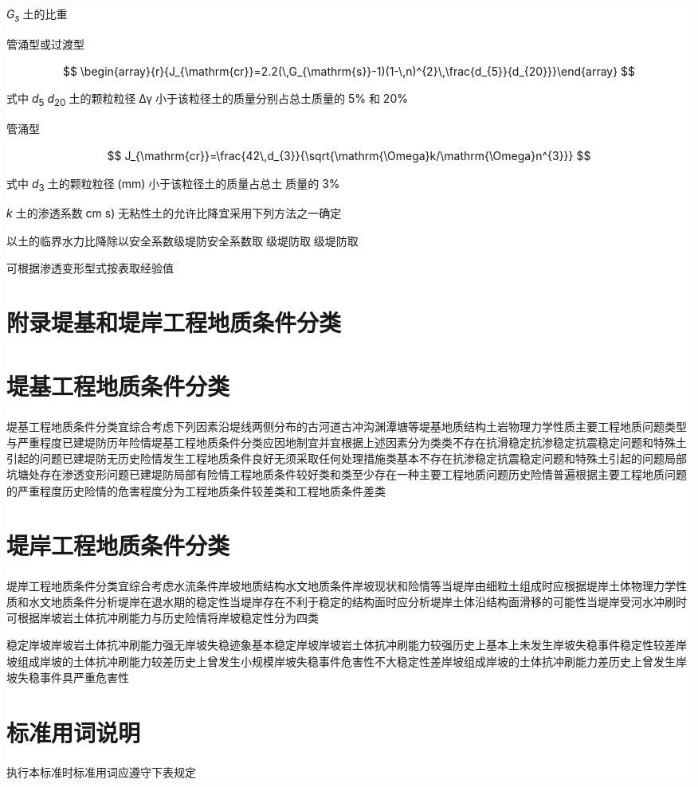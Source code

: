 $G_{s}$ 土的比重  

管涌型或过渡型  

$$
\begin{array}{r}{J_{\mathrm{cr}}=2.2(\,G_{\mathrm{s}}-1)(1-\,n)^{2}\,\frac{d_{5}}{d_{20}}}\end{array}
$$  

式中 $d_{5}$  $d_{20}$ 土的颗粒粒径 $\mathrm{\Delta\gamma}$ 小于该粒径土的质量分别占总土质量的 $5\%$ 和 $20\%$  

管涌型  

$$
J_{\mathrm{cr}}=\frac{42\,d_{3}}{\sqrt{\mathrm{\Omega}k/\mathrm{\Omega}n^{3}}}
$$  

式中  $d_{3}$  土的颗粒粒径  $\mathrm{(mm)}$  小于该粒径土的质量占总土 质量的 $3\%$  

$\mathit{k}$ 土的渗透系数 $\mathrm{cm~s})$ 无粘性土的允许比降宜采用下列方法之一确定  

以土的临界水力比降除以安全系数级堤防安全系数取 级堤防取 级堤防取  

可根据渗透变形型式按表取经验值  

  

# 附录堤基和堤岸工程地质条件分类  

# 堤基工程地质条件分类  

堤基工程地质条件分类宜综合考虑下列因素沿堤线两侧分布的古河道古冲沟渊潭塘等堤基地质结构土岩物理力学性质主要工程地质问题类型与严重程度已建堤防历年险情堤基工程地质条件分类应因地制宜并宜根据上述因素分为类类不存在抗滑稳定抗渗稳定抗震稳定问题和特殊土引起的问题已建堤防无历史险情发生工程地质条件良好无须采取任何处理措施类基本不存在抗渗稳定抗震稳定问题和特殊土引起的问题局部坑塘处存在渗透变形问题已建堤防局部有险情工程地质条件较好类和类至少存在一种主要工程地质问题历史险情普遍根据主要工程地质问题的严重程度历史险情的危害程度分为工程地质条件较差类和工程地质条件差类  

# 堤岸工程地质条件分类  

堤岸工程地质条件分类宜综合考虑水流条件岸坡地质结构水文地质条件岸坡现状和险情等当堤岸由细粒土组成时应根据堤岸土体物理力学性质和水文地质条件分析堤岸在退水期的稳定性当堤岸存在不利于稳定的结构面时应分析堤岸土体沿结构面滑移的可能性当堤岸受河水冲刷时可根据岸坡岩土体抗冲刷能力与历史险情将岸坡稳定性分为四类  

稳定岸坡岸坡岩土体抗冲刷能力强无岸坡失稳迹象基本稳定岸坡岸坡岩土体抗冲刷能力较强历史上基本上未发生岸坡失稳事件稳定性较差岸坡组成岸坡的土体抗冲刷能力较差历史上曾发生小规模岸坡失稳事件危害性不大稳定性差岸坡组成岸坡的土体抗冲刷能力差历史上曾发生岸坡失稳事件具严重危害性  

# 标准用词说明  

执行本标准时标准用词应遵守下表规定  

  